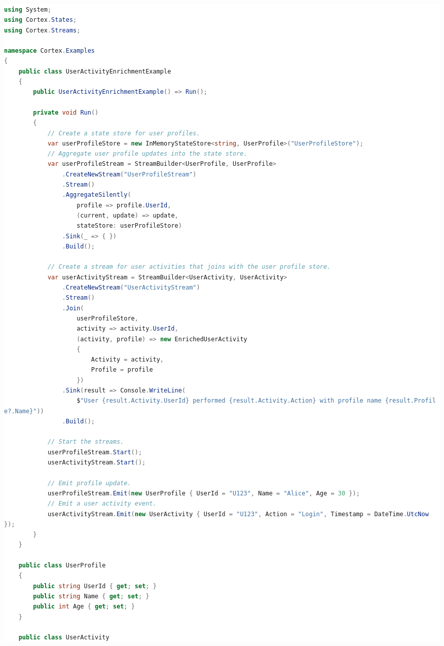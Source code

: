 
```csharp
using System;
using Cortex.States;
using Cortex.Streams;

namespace Cortex.Examples
{
    public class UserActivityEnrichmentExample
    {
        public UserActivityEnrichmentExample() => Run();

        private void Run()
        {
            // Create a state store for user profiles.
            var userProfileStore = new InMemoryStateStore<string, UserProfile>("UserProfileStore");
            // Aggregate user profile updates into the state store.
            var userProfileStream = StreamBuilder<UserProfile, UserProfile>
                .CreateNewStream("UserProfileStream")
                .Stream()
                .AggregateSilently(
                    profile => profile.UserId,
                    (current, update) => update,
                    stateStore: userProfileStore)
                .Sink(_ => { })
                .Build();

            // Create a stream for user activities that joins with the user profile store.
            var userActivityStream = StreamBuilder<UserActivity, UserActivity>
                .CreateNewStream("UserActivityStream")
                .Stream()
                .Join(
                    userProfileStore,
                    activity => activity.UserId,
                    (activity, profile) => new EnrichedUserActivity
                    {
                        Activity = activity,
                        Profile = profile
                    })
                .Sink(result => Console.WriteLine(
                    $"User {result.Activity.UserId} performed {result.Activity.Action} with profile name {result.Profile?.Name}"))
                .Build();

            // Start the streams.
            userProfileStream.Start();
            userActivityStream.Start();

            // Emit profile update.
            userProfileStream.Emit(new UserProfile { UserId = "U123", Name = "Alice", Age = 30 });
            // Emit a user activity event.
            userActivityStream.Emit(new UserActivity { UserId = "U123", Action = "Login", Timestamp = DateTime.UtcNow });
        }
    }

    public class UserProfile
    {
        public string UserId { get; set; }
        public string Name { get; set; }
        public int Age { get; set; }
    }

    public class UserActivity
```